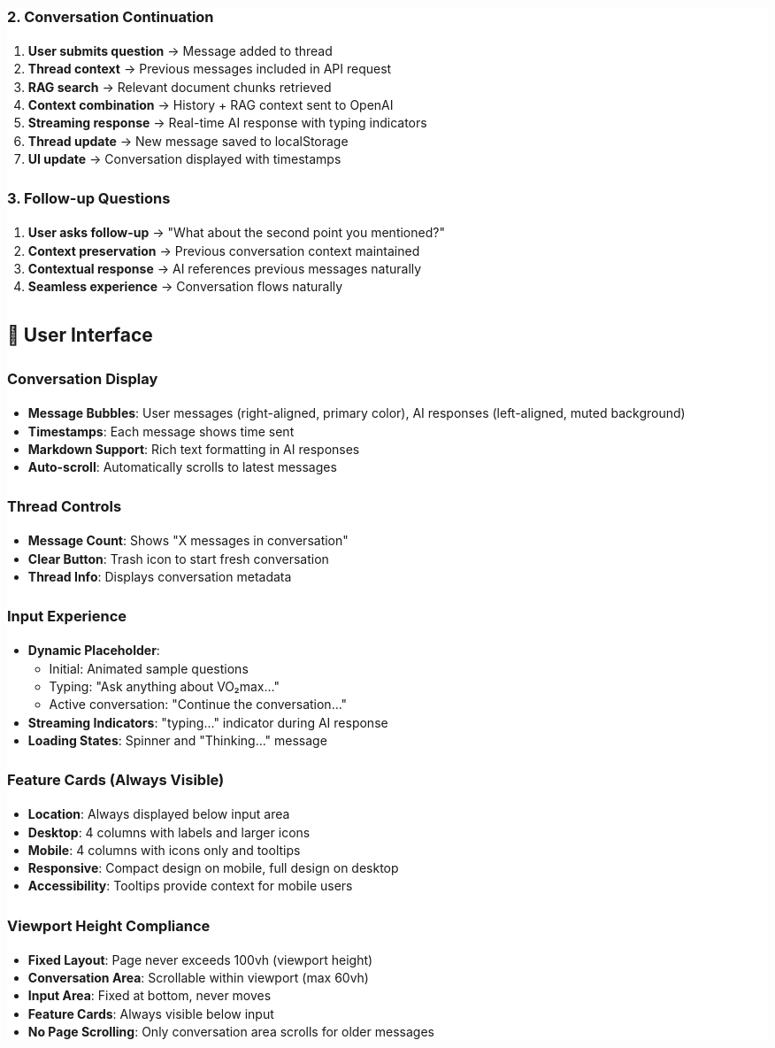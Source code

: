 ### **2. Conversation Continuation**
1. **User submits question** → Message added to thread
2. **Thread context** → Previous messages included in API request
3. **RAG search** → Relevant document chunks retrieved
4. **Context combination** → History + RAG context sent to OpenAI
5. **Streaming response** → Real-time AI response with typing indicators
6. **Thread update** → New message saved to localStorage
7. **UI update** → Conversation displayed with timestamps

### **3. Follow-up Questions**
1. **User asks follow-up** → "What about the second point you mentioned?"
2. **Context preservation** → Previous conversation context maintained
3. **Contextual response** → AI references previous messages naturally
4. **Seamless experience** → Conversation flows naturally

## 🎨 **User Interface**

### **Conversation Display**
- **Message Bubbles**: User messages (right-aligned, primary color), AI responses (left-aligned, muted background)
- **Timestamps**: Each message shows time sent
- **Markdown Support**: Rich text formatting in AI responses
- **Auto-scroll**: Automatically scrolls to latest messages

### **Thread Controls**
- **Message Count**: Shows "X messages in conversation"
- **Clear Button**: Trash icon to start fresh conversation
- **Thread Info**: Displays conversation metadata

### **Input Experience**
- **Dynamic Placeholder**: 
  - Initial: Animated sample questions
  - Typing: "Ask anything about VO₂max..."
  - Active conversation: "Continue the conversation..."
- **Streaming Indicators**: "typing..." indicator during AI response
- **Loading States**: Spinner and "Thinking..." message

### **Feature Cards (Always Visible)**
- **Location**: Always displayed below input area
- **Desktop**: 4 columns with labels and larger icons
- **Mobile**: 4 columns with icons only and tooltips
- **Responsive**: Compact design on mobile, full design on desktop
- **Accessibility**: Tooltips provide context for mobile users

### **Viewport Height Compliance**
- **Fixed Layout**: Page never exceeds 100vh (viewport height)
- **Conversation Area**: Scrollable within viewport (max 60vh)
- **Input Area**: Fixed at bottom, never moves
- **Feature Cards**: Always visible below input
- **No Page Scrolling**: Only conversation area scrolls for older messages
